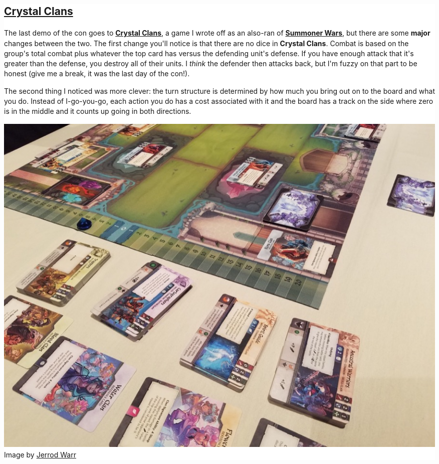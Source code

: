 ## [Crystal Clans](https://boardgamegeek.com/boardgame/228133/crystal-clans)

The last demo of the con goes to [**Crystal Clans**](https://boardgamegeek.com/boardgame/228133/crystal-clans), a game I wrote off as an also-ran of [**Summoner Wars**](https://boardgamegeek.com/boardgame/58281/summoner-wars), but there are some **major** changes between the two. The first change you'll notice is that there are no dice in **Crystal Clans**. Combat is based on the group's total combat plus whatever the top card has versus the defending unit's defense. If you have enough attack that it's greater than the defense, you destroy all of their units. I *think* the defender then attacks back, but I'm fuzzy on that part to be honest (give me a break, it was the last day of the con!).

The second thing I noticed was more clever: the turn structure is determined by how much you bring out on to the board and what you do. Instead of I-go-you-go, each action you do has a cost associated with it and the board has a track on the side where zero is in the middle and it counts up going in both directions.

![Crystal Clans](./crystal-clans.jpg)
Image by [Jerrod Warr](https://boardgamegeek.com/image/3627305/crystal-clans)
